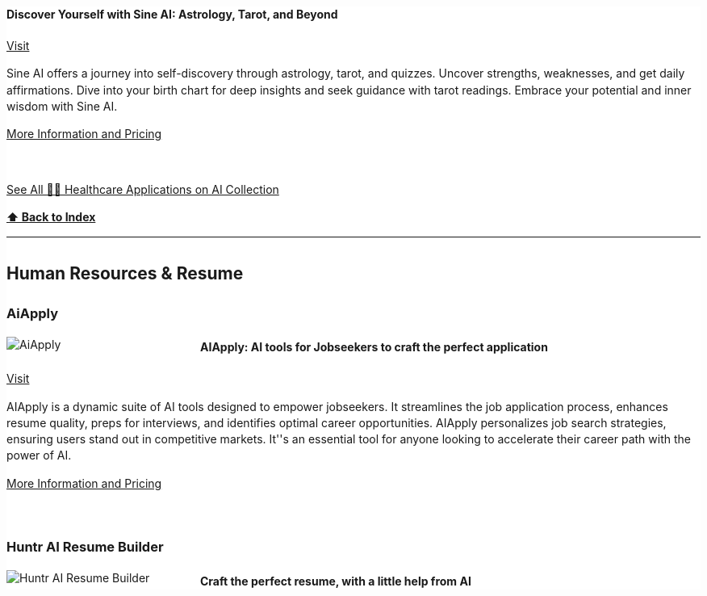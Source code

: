 #### Discover Yourself with Sine AI: Astrology, Tarot, and Beyond


[Visit](https://thataicollection.com/redirect/sine-ai?utm_source=aicollection&utm_medium=github&utm_campaign=aicollection)

Sine AI offers a journey into self-discovery through astrology, tarot, and quizzes. Uncover strengths, weaknesses, and get daily affirmations. Dive into your birth chart for deep insights and seek guidance with tarot readings. Embrace your potential and inner wisdom with Sine AI.


[More Information and Pricing](https://thataicollection.com/en/application/sine-ai?utm_source=aicollection&utm_medium=github&utm_campaign=aicollection)

<br />


[See All 👩‍⚕️ Healthcare Applications on AI Collection](https://thataicollection.com/en/categories/healthcare?utm_source=aicollection&utm_medium=github&utm_campaign=aicollection)


**[⬆ Back to Index](#index)**

---

## Human Resources & Resume
### AiApply
<img align="left" width="240" src="https://cdn.thataicollection.com/screenshots/screenshot-aiapply.webp" alt="AiApply">

#### AIApply: AI tools for Jobseekers to craft the perfect application


[Visit](https://thataicollection.com/redirect/aiapply?utm_source=aicollection&utm_medium=github&utm_campaign=aicollection)

AIApply is a dynamic suite of AI tools designed to empower jobseekers. It streamlines the job application process, enhances resume quality, preps for interviews, and identifies optimal career opportunities. AIApply personalizes job search strategies, ensuring users stand out in competitive markets. It''s an essential tool for anyone looking to accelerate their career path with the power of AI.


[More Information and Pricing](https://thataicollection.com/en/application/aiapply?utm_source=aicollection&utm_medium=github&utm_campaign=aicollection)

<br />


### Huntr AI Resume Builder
<img align="left" width="240" src="https://cdn.thataicollection.com/screenshots/screenshot-huntr-ai-resume-builder.webp" alt="Huntr AI Resume Builder">

#### Craft the perfect resume, with a little help from AI


